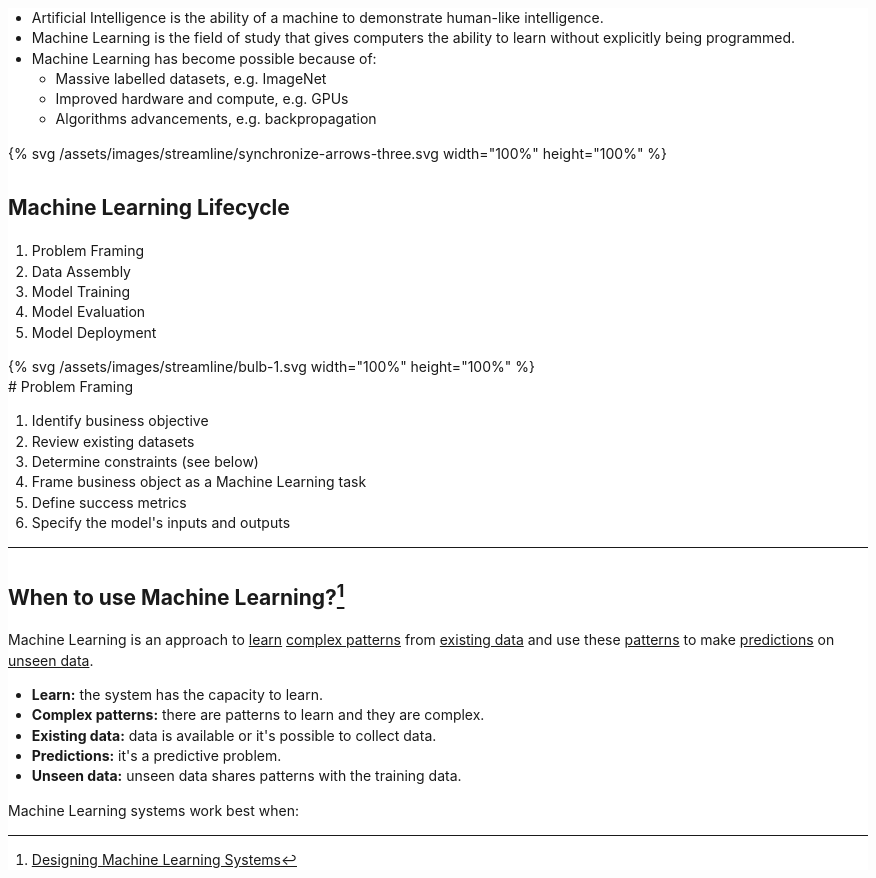 - Artificial Intelligence is the ability of a machine to demonstrate human-like intelligence.
- Machine Learning is the field of study that gives computers the ability to learn without explicitly being programmed.
- Machine Learning has become possible because of:
  - Massive labelled datasets, e.g. ImageNet
  - Improved hardware and compute, e.g. GPUs
  - Algorithms advancements, e.g. backpropagation

</section>

<section class="relative mb-4 break-inside-avoid-column overflow-hidden rounded-md bg-zinc-50 px-4 py-2 dark:bg-zinc-800" markdown="1">
<div class="absolute -top-2 right-4 h-16 w-16 text-zinc-200 dark:text-zinc-900">{% svg /assets/images/streamline/synchronize-arrows-three.svg width="100%" height="100%" %}</div>

# Machine Learning Lifecycle

1. Problem Framing
2. Data Assembly
3. Model Training
4. Model Evaluation
5. Model Deployment

</section>

<section class="relative mb-4 break-inside-avoid-column overflow-hidden rounded-md bg-zinc-50 px-4 py-2 dark:bg-zinc-800" markdown="1">
<div class="absolute -top-2 right-4 h-16 w-16 text-zinc-200 dark:text-zinc-900">{% svg /assets/images/streamline/bulb-1.svg width="100%" height="100%" %}</div>
# Problem Framing

1. Identify business objective
2. Review existing datasets
3. Determine constraints (see below)
4. Frame business object as a Machine Learning task
5. Define success metrics
6. Specify the model's inputs and outputs
 
---

## When to use Machine Learning?[^huyen22]

Machine Learning is an approach to <u>learn</u> <u>complex patterns</u> from <u>existing data</u> and use these <u>patterns</u> to make <u>predictions</u> on <u>unseen data</u>.

- **Learn:** the system has the capacity to learn.
- **Complex patterns:** there are patterns to learn and they are complex.
- **Existing data:** data is available or it's possible to collect data.
- **Predictions:** it's a predictive problem.
- **Unseen data:** unseen data shares patterns with the training data.

Machine Learning systems work best when:


[^cs229]: [CS3229: Machine Learning](https://cs229.stanford.edu/)
[^cs224n]: [CS3224N: Natural Language Processing with Deep Learning](https://web.stanford.edu/class/cs224n/)
[^cs231n]: [CS3314N: Deep Learning for Computer Vision](http://vision.stanford.edu/teaching/cs231n/)
[^cs324]: [CS324: Large Language Models](https://stanford-cs324.github.io/winter2022/)
[^cs329s]: [CS329S: Machine Learning Systems Design](https://stanford-cs329s.github.io/)
[^yan24]: [Task-Specific LLM Evals that Do & Don’t Work](https://eugeneyan.com/writing/evals/)
[^esl]: [The Elements of Statistical Learning](https://hastie.su.domains/ElemStatLearn/)
[^huyen22]: [Designing Machine Learning Systems](https://www.oreilly.com/library/view/designing-machine-learning/9781098107956/)
[^isl]: [An Introduction to Statistical Learning](https://www.statlearning.com/)
[^mlinterviews]: [Machine Learning Interviews Book](https://huyenchip.com/ml-interviews-book/)
[^mlsystemdesign]: [Machine Learning System Design Interview](https://bytebytego.com/intro/machine-learning-system-design-interview)
[^coursera]: [Coursera Deep Learning Specialisation](https://www.coursera.org/specializations/deep-learning)
[^data_checklist]: [Is My Data Any Good? A Pre-ML Checklist.](https://services.google.com/fh/files/blogs/data-prep-checklist-ml-bd-wp-v2.pdf)
[^generativeai]: [Google Generative AI Learning Path](https://www.cloudskillsboost.google/paths/118)
[^google]: [Google Machine Learning Education](https://developers.google.com/machine-learning)
[^hugging_face]: [Hugging Face Documentation](https://huggingface.co/docs)
[^intro_reinforcement_learning]: [Introduction to Reinforcement Learning](https://www.deepmind.com/learning-resources/introduction-to-reinforcement-learning-with-david-silver)
[^ml_rules]: [Rules of Machine Learning: Best Practices for ML Engineering.](https://developers.google.com/machine-learning/guides/rules-of-ml)
[^pair]: [People + AI Guidebook](https://pair.withgoogle.com/guidebook/)
[^pandas]: [Pandas Documentation](https://pandas.pydata.org/docs/)
[^pytorch]: [PyTorch Documentation](https://pytorch.org/docs/stable/index.html)
[^pytorch_lightning]: [PyTorch Lightning Documentation](https://lightning.ai/docs/pytorch/stable/)
[^reinforcement_learning]: [Reinforcement Learning](http://incompleteideas.net/book/the-book-2nd.html)
[^sklearn]: [Scikit-learn User Guide](https://scikit-learn.org/stable/user_guide.html)
[^spinning_up]: [Spinning Up in Deep Reinforcement Learning](https://spinningup.openai.com/en/latest/)